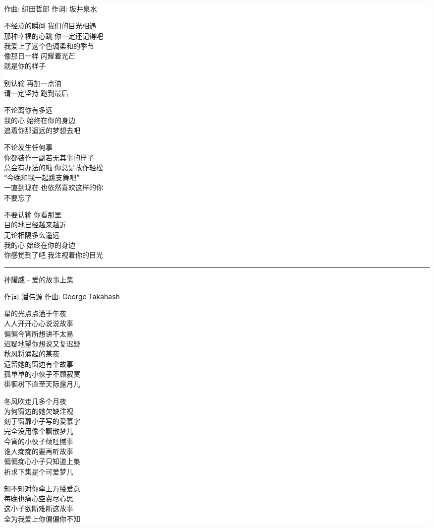 作曲: 织田哲郎
作词: 坂井泉水

不经意的瞬间 我们的目光相遇 <br>
那种幸福的心跳 你一定还记得吧 <br>
我爱上了这个色调柔和的季节<br>
像那日一样  闪耀着光芒  <br>
就是你的样子<br>

别认输  再加一点油<br>
请一定坚持 跑到最后<br>

不论离你有多远<br>
我的心 始终在你的身边<br>
追着你那遥远的梦想去吧<br>

不论发生任何事  <br>
你都装作一副若无其事的样子<br>
总会有办法的啦 你总是故作轻松<br>
“今晚和我一起跳支舞吧”<br>
一直到现在 也依然喜欢这样的你 <br>
不要忘了 

不要认输 你看那里<br>
目的地已经越来越近<br>
无论相隔多么遥远<br>
我的心 始终在你的身边<br>
你感觉到了吧 我注视着你的目光<br>

------
孙耀威 - 爱的故事上集

作词: 潘伟源
作曲: George Takahash

星的光点点洒于午夜<br>
人人开开心心说说故事<br>
偏偏今宵所想讲不太易<br>
迟疑地望你想说又复迟疑<br>
秋风将涌起的某夜<br>
遗留她的窗边有个故事<br>
孤单单的小伙子不顾寂寞<br>
徘徊树下直至天际露月儿<br>

冬风吹走几多个月夜<br>
为何窗边的她欠缺注视<br>
刻于窗扉小子写的爱慕字<br>
完全没用像个飘散梦儿<br>
今宵的小伙子倾吐憾事<br>
谁人痴痴的要再听故事<br>
偏偏痴心小子只知道上集<br>
祈求下集是个可爱梦儿<br>

知不知对你牵上万缕爱意<br>
每晚也痛心空费尽心思<br>
这小子欲断难断这故事<br>
全为我爱上你偏偏你不知<br>
